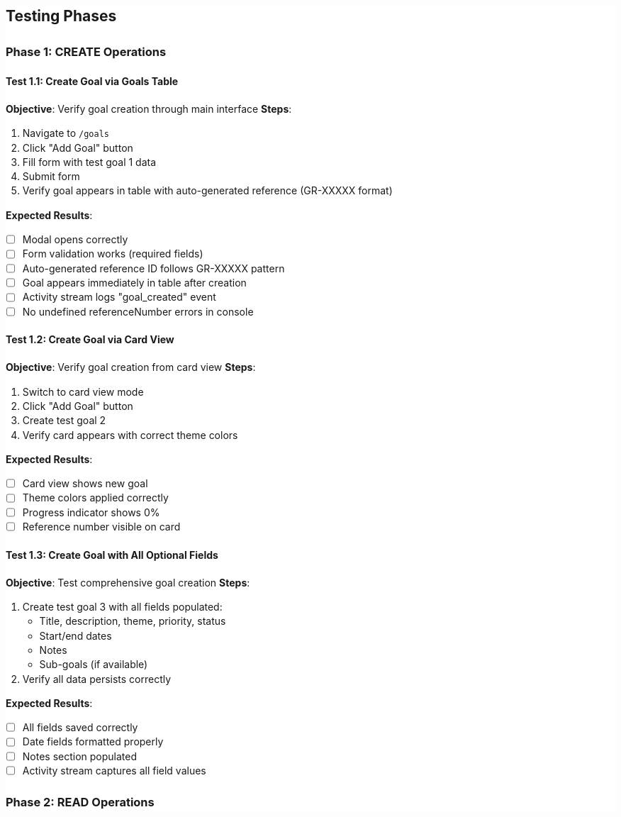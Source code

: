 ## Testing Phases

### Phase 1: CREATE Operations

#### Test 1.1: Create Goal via Goals Table
**Objective**: Verify goal creation through main interface
**Steps**:
1. Navigate to `/goals`
2. Click "Add Goal" button
3. Fill form with test goal 1 data
4. Submit form
5. Verify goal appears in table with auto-generated reference (GR-XXXXX format)

**Expected Results**:
- [ ] Modal opens correctly
- [ ] Form validation works (required fields)
- [ ] Auto-generated reference ID follows GR-XXXXX pattern
- [ ] Goal appears immediately in table after creation
- [ ] Activity stream logs "goal_created" event
- [ ] No undefined referenceNumber errors in console

#### Test 1.2: Create Goal via Card View
**Objective**: Verify goal creation from card view
**Steps**:
1. Switch to card view mode
2. Click "Add Goal" button
3. Create test goal 2
4. Verify card appears with correct theme colors

**Expected Results**:
- [ ] Card view shows new goal
- [ ] Theme colors applied correctly
- [ ] Progress indicator shows 0%
- [ ] Reference number visible on card

#### Test 1.3: Create Goal with All Optional Fields
**Objective**: Test comprehensive goal creation
**Steps**:
1. Create test goal 3 with all fields populated:
   - Title, description, theme, priority, status
   - Start/end dates
   - Notes
   - Sub-goals (if available)
2. Verify all data persists correctly

**Expected Results**:
- [ ] All fields saved correctly
- [ ] Date fields formatted properly
- [ ] Notes section populated
- [ ] Activity stream captures all field values

### Phase 2: READ Operations
